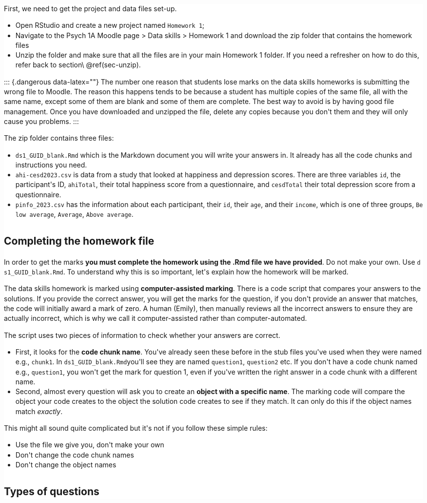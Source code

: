 First, we need to get the project and data files set-up.

* Open RStudio and create a new project named `Homework 1`;
* Navigate to the Psych 1A Moodle page > Data skills > Homework 1 and download the zip folder that contains the homework files
* Unzip the folder and make sure that all the files are in your main Homework 1 folder. If you need a refresher on how to do this, refer back to section\ \@ref(sec-unzip).

::: {.dangerous data-latex=""}
The number one reason that students lose marks on the data skills homeworks is submitting the wrong file to Moodle. The reason this happens tends to be because a student has multiple copies of the same file, all with the same name, except some of them are blank and some of them are complete. The best way to avoid is by having good file management. Once you have downloaded and unzipped the file, delete any copies because you don't them and they will only cause you problems. 
:::

The zip folder contains three files:

* `ds1_GUID_blank.Rmd` which is the Markdown document you will write your answers in. It already has all the code chunks and instructions you need.
* `ahi-cesd2023.csv` is data from a study that looked at happiness and depression scores. There are three variables `id`, the participant's ID, `ahiTotal`, their total happiness score from a questionnaire, and `cesdTotal` their total depression score from a questionnaire.
* `pinfo_2023.csv` has the information about each participant, their `id`, their `age`, and their `income`, which is one of three groups, `Below average`, `Average`, `Above average`.

## Completing the homework file

In order to get the marks **you must complete the homework using the .Rmd file we have provided**. Do not make your own. Use `ds1_GUID_blank.Rmd`. To understand why this is so important, let's explain how the homework will be marked.

The data skills homework is marked using **computer-assisted marking**. There is a code script that compares your answers to the solutions. If you provide the correct answer, you will get the marks for the question, if you don't provide an answer that matches, the code will initially award a mark of zero. A human (Emily), then manually reviews all the incorrect answers to ensure they are actually incorrect, which is why we call it computer-assisted rather than computer-automated.

The script uses two pieces of information to check whether your answers are correct.

* First, it looks for the **code chunk name**. You've already seen these before in the stub files you've used when they were named e.g., `chunk1`. In `ds1_GUID_blank.Rmd`you'll see they are named `question1`, `question2` etc. If you don't have a code chunk named e.g., `question1`, you won't get the mark for question 1, even if you've written the right answer in a code chunk with a different name.
* Second, almost every question will ask you to create an **object with a specific name**. The marking code will compare the object your code creates to the object the solution code creates to see if they match. It can only do this if the object names match *exactly*.

This might all sound quite complicated but it's not if you follow these simple rules:

* Use the file we give you, don't make your own
* Don't change the code chunk names
* Don't change the object names

## Types of questions
